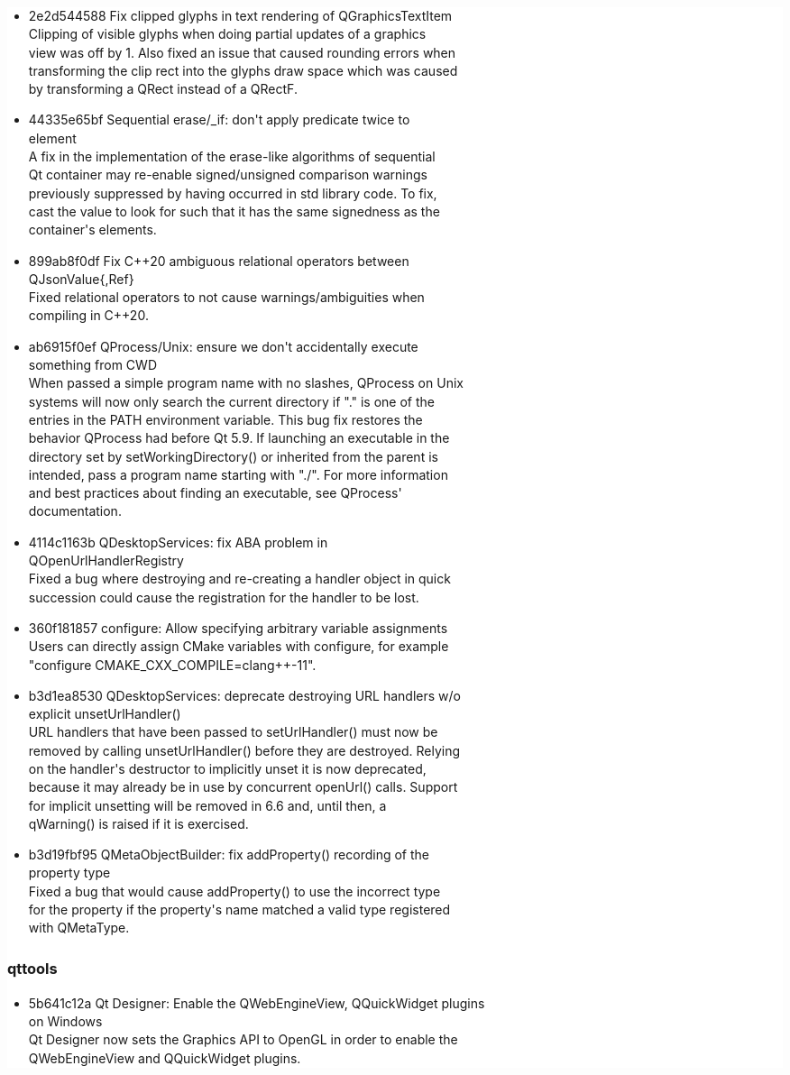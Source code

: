 * 2e2d544588 Fix clipped glyphs in text rendering of QGraphicsTextItem  
Clipping of visible glyphs when doing partial updates of a graphics  
view was off by 1. Also fixed an issue that caused rounding errors when  
transforming the clip rect into the glyphs draw space which was caused  
by transforming a QRect instead of a QRectF.  
  
* 44335e65bf Sequential erase/_if: don't apply predicate twice to  
element  
A fix in the implementation of the erase-like algorithms of sequential  
Qt container may re-enable signed/unsigned comparison warnings  
previously suppressed by having occurred in std library code. To fix,  
cast the value to look for such that it has the same signedness as the  
container's elements.  
  
* 899ab8f0df Fix C++20 ambiguous relational operators between  
QJsonValue{,Ref}  
Fixed relational operators to not cause warnings/ambiguities when  
compiling in C++20.  
  
* ab6915f0ef QProcess/Unix: ensure we don't accidentally execute  
something from CWD  
When passed a simple program name with no slashes, QProcess on Unix  
systems will now only search the current directory if "." is one of the  
entries in the PATH environment variable. This bug fix restores the  
behavior QProcess had before Qt 5.9. If launching an executable in the  
directory set by setWorkingDirectory() or inherited from the parent is  
intended, pass a program name starting with "./". For more information  
and best practices about finding an executable, see QProcess'  
documentation.  
  
* 4114c1163b QDesktopServices: fix ABA problem in  
QOpenUrlHandlerRegistry  
Fixed a bug where destroying and re-creating a handler object in quick  
succession could cause the registration for the handler to be lost.  
  
* 360f181857 configure: Allow specifying arbitrary variable assignments  
Users can directly assign CMake variables with configure, for example  
"configure CMAKE_CXX_COMPILE=clang++-11".  
  
* b3d1ea8530 QDesktopServices: deprecate destroying URL handlers w/o  
explicit unsetUrlHandler()  
URL handlers that have been passed to setUrlHandler() must now be  
removed by calling unsetUrlHandler() before they are destroyed. Relying  
on the handler's destructor to implicitly unset it is now deprecated,  
because it may already be in use by concurrent openUrl() calls. Support  
for implicit unsetting will be removed in 6.6 and, until then, a  
qWarning() is raised if it is exercised.  
  
* b3d19fbf95 QMetaObjectBuilder: fix addProperty() recording of the  
property type  
Fixed a bug that would cause addProperty() to use the incorrect type  
for the property if the property's name matched a valid type registered  
with QMetaType.  
  
### qttools  
* 5b641c12a Qt Designer: Enable the QWebEngineView, QQuickWidget plugins  
on Windows  
Qt Designer now sets the Graphics API to OpenGL in order to enable the  
QWebEngineView and QQuickWidget plugins.  
  